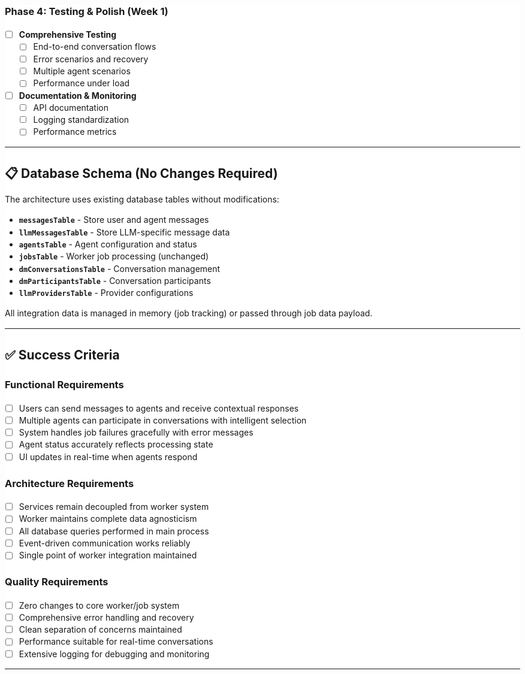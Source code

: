 ### **Phase 4: Testing & Polish (Week 1)**
- [ ] **Comprehensive Testing**
  - [ ] End-to-end conversation flows
  - [ ] Error scenarios and recovery
  - [ ] Multiple agent scenarios
  - [ ] Performance under load

- [ ] **Documentation & Monitoring**
  - [ ] API documentation
  - [ ] Logging standardization
  - [ ] Performance metrics

---

## 📋 Database Schema (No Changes Required)

The architecture uses existing database tables without modifications:

- **`messagesTable`** - Store user and agent messages
- **`llmMessagesTable`** - Store LLM-specific message data  
- **`agentsTable`** - Agent configuration and status
- **`jobsTable`** - Worker job processing (unchanged)
- **`dmConversationsTable`** - Conversation management
- **`dmParticipantsTable`** - Conversation participants
- **`llmProvidersTable`** - Provider configurations

All integration data is managed in memory (job tracking) or passed through job data payload.

---

## ✅ Success Criteria

### **Functional Requirements**
- [ ] Users can send messages to agents and receive contextual responses
- [ ] Multiple agents can participate in conversations with intelligent selection
- [ ] System handles job failures gracefully with error messages
- [ ] Agent status accurately reflects processing state
- [ ] UI updates in real-time when agents respond

### **Architecture Requirements**
- [ ] Services remain decoupled from worker system
- [ ] Worker maintains complete data agnosticism
- [ ] All database queries performed in main process
- [ ] Event-driven communication works reliably
- [ ] Single point of worker integration maintained

### **Quality Requirements**
- [ ] Zero changes to core worker/job system
- [ ] Comprehensive error handling and recovery
- [ ] Clean separation of concerns maintained
- [ ] Performance suitable for real-time conversations
- [ ] Extensive logging for debugging and monitoring

---
